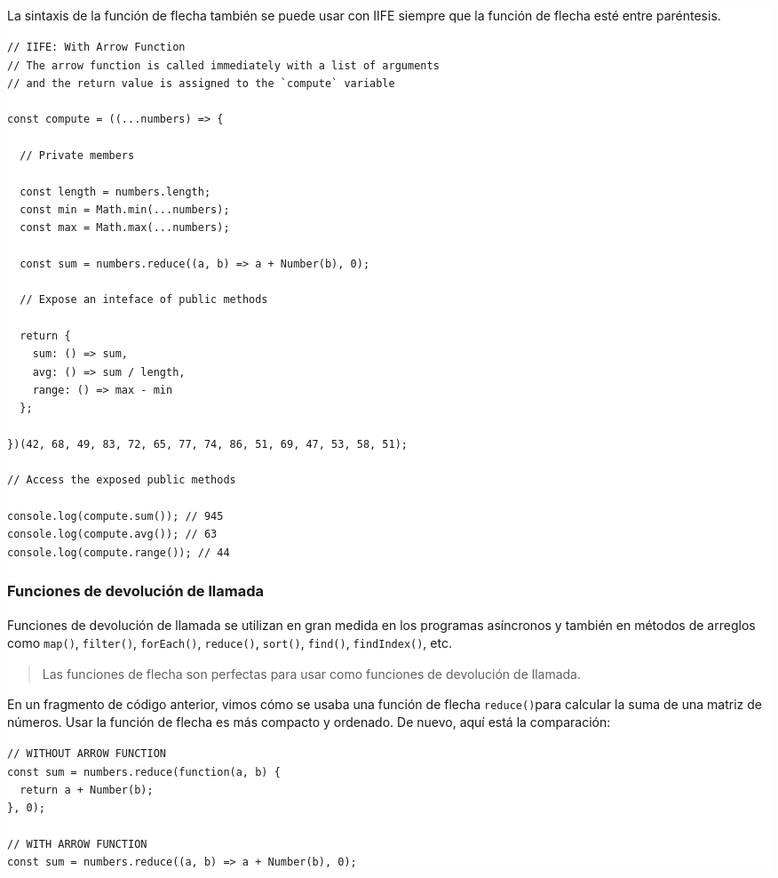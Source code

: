 ```

```

La sintaxis de la función de flecha también se puede usar con IIFE siempre que la función de flecha esté entre paréntesis.

```
// IIFE: With Arrow Function
// The arrow function is called immediately with a list of arguments
// and the return value is assigned to the `compute` variable

const compute = ((...numbers) => {

  // Private members

  const length = numbers.length;
  const min = Math.min(...numbers);
  const max = Math.max(...numbers);

  const sum = numbers.reduce((a, b) => a + Number(b), 0);

  // Expose an inteface of public methods

  return {
    sum: () => sum,
    avg: () => sum / length,
    range: () => max - min
  };

})(42, 68, 49, 83, 72, 65, 77, 74, 86, 51, 69, 47, 53, 58, 51);

// Access the exposed public methods

console.log(compute.sum()); // 945
console.log(compute.avg()); // 63
console.log(compute.range()); // 44

```

### **Funciones de devolución de llamada**

Funciones de devolución de llamada se utilizan en gran medida en los programas asíncronos y también en métodos de arreglos como `map()`, `filter()`, `forEach()`, `reduce()`, `sort()`, `find()`, `findIndex()`, etc.

> Las funciones de flecha son perfectas para usar como funciones de devolución de llamada.

En un fragmento de código anterior, vimos cómo se usaba una función de flecha `reduce()`para calcular la suma de una matriz de números. Usar la función de flecha es más compacto y ordenado. De nuevo, aquí está la comparación:

```
// WITHOUT ARROW FUNCTION
const sum = numbers.reduce(function(a, b) {
  return a + Number(b);
}, 0);

// WITH ARROW FUNCTION
const sum = numbers.reduce((a, b) => a + Number(b), 0);

```
